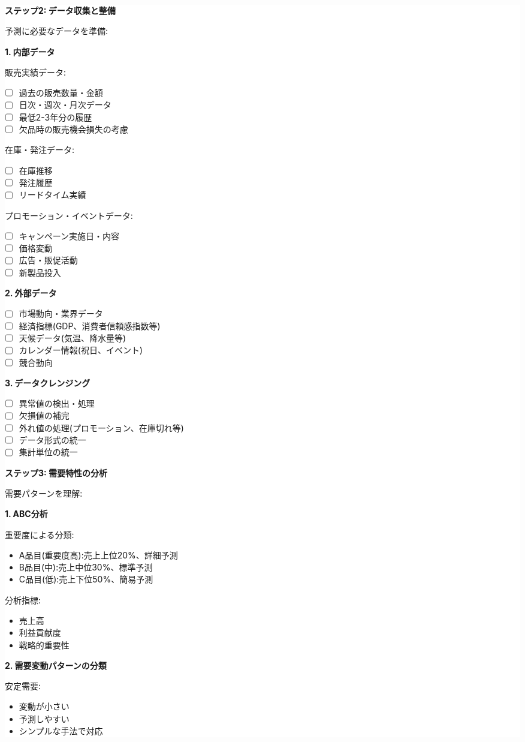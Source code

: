 **ステップ2: データ収集と整備**

予測に必要なデータを準備:

**1. 内部データ**

販売実績データ:
- [ ] 過去の販売数量・金額
- [ ] 日次・週次・月次データ
- [ ] 最低2-3年分の履歴
- [ ] 欠品時の販売機会損失の考慮

在庫・発注データ:
- [ ] 在庫推移
- [ ] 発注履歴
- [ ] リードタイム実績

プロモーション・イベントデータ:
- [ ] キャンペーン実施日・内容
- [ ] 価格変動
- [ ] 広告・販促活動
- [ ] 新製品投入

**2. 外部データ**

- [ ] 市場動向・業界データ
- [ ] 経済指標(GDP、消費者信頼感指数等)
- [ ] 天候データ(気温、降水量等)
- [ ] カレンダー情報(祝日、イベント)
- [ ] 競合動向

**3. データクレンジング**

- [ ] 異常値の検出・処理
- [ ] 欠損値の補完
- [ ] 外れ値の処理(プロモーション、在庫切れ等)
- [ ] データ形式の統一
- [ ] 集計単位の統一

**ステップ3: 需要特性の分析**

需要パターンを理解:

**1. ABC分析**

重要度による分類:
- A品目(重要度高):売上上位20%、詳細予測
- B品目(中):売上中位30%、標準予測
- C品目(低):売上下位50%、簡易予測

分析指標:
- 売上高
- 利益貢献度
- 戦略的重要性

**2. 需要変動パターンの分類**

安定需要:
- 変動が小さい
- 予測しやすい
- シンプルな手法で対応
